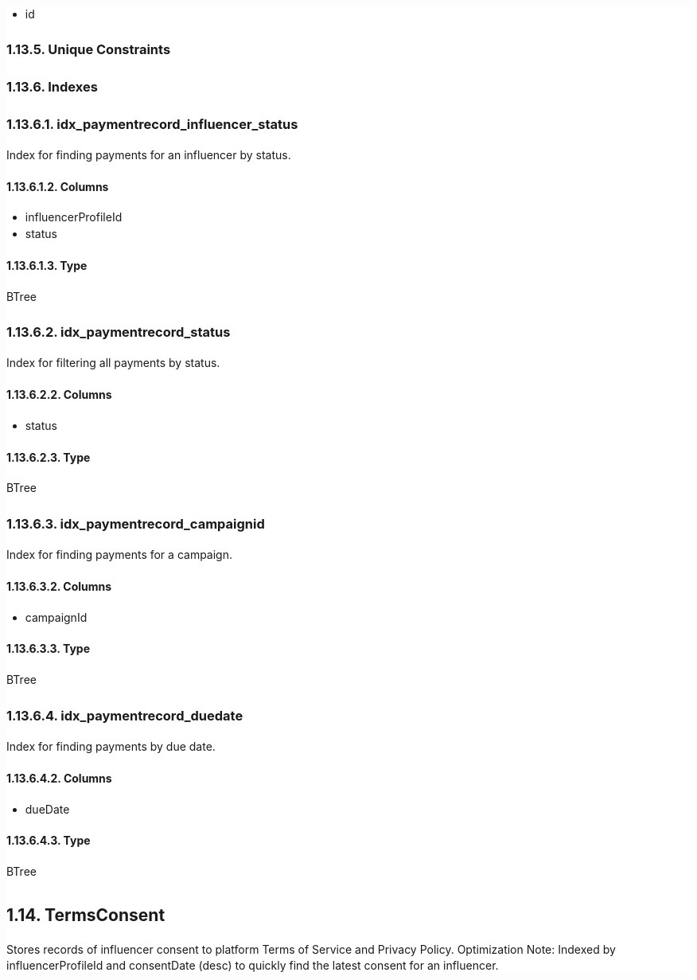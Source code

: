 - id

### 1.13.5. Unique Constraints


### 1.13.6. Indexes

### 1.13.6.1. idx_paymentrecord_influencer_status
Index for finding payments for an influencer by status.

#### 1.13.6.1.2. Columns

- influencerProfileId
- status

#### 1.13.6.1.3. Type
BTree

### 1.13.6.2. idx_paymentrecord_status
Index for filtering all payments by status.

#### 1.13.6.2.2. Columns

- status

#### 1.13.6.2.3. Type
BTree

### 1.13.6.3. idx_paymentrecord_campaignid
Index for finding payments for a campaign.

#### 1.13.6.3.2. Columns

- campaignId

#### 1.13.6.3.3. Type
BTree

### 1.13.6.4. idx_paymentrecord_duedate
Index for finding payments by due date.

#### 1.13.6.4.2. Columns

- dueDate

#### 1.13.6.4.3. Type
BTree


## 1.14. TermsConsent
Stores records of influencer consent to platform Terms of Service and Privacy Policy. Optimization Note: Indexed by influencerProfileId and consentDate (desc) to quickly find the latest consent for an influencer.
